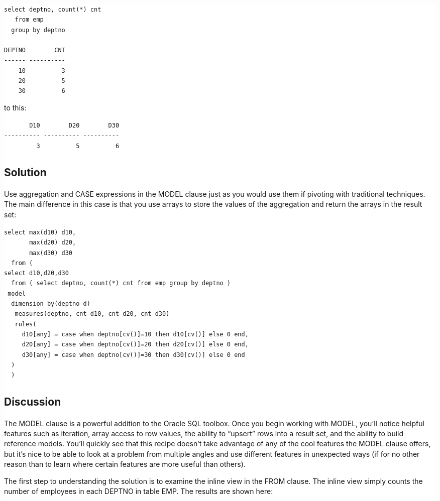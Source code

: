 ```
select deptno, count(*) cnt 
   from emp 
  group by deptno 

DEPTNO        CNT
------ ----------
    10          3
    20          5
    30          6
```

to this:

```
       D10        D20        D30
---------- ---------- ----------
         3          5          6
```

## Solution

Use aggregation and CASE expressions in the MODEL clause just as you would use them if pivoting with traditional techniques. The main difference in this case is that you use arrays to store the values of the aggregation and return the arrays in the result set:

```
select max(d10) d10,
       max(d20) d20,
       max(d30) d30
  from (
select d10,d20,d30
  from ( select deptno, count(*) cnt from emp group by deptno )
 model
  dimension by(deptno d)
   measures(deptno, cnt d10, cnt d20, cnt d30)
   rules(
     d10[any] = case when deptno[cv()]=10 then d10[cv()] else 0 end,
     d20[any] = case when deptno[cv()]=20 then d20[cv()] else 0 end,
     d30[any] = case when deptno[cv()]=30 then d30[cv()] else 0 end
  )
  )
```

## Discussion

The MODEL clause is a powerful addition to the Oracle SQL toolbox. Once you begin working with MODEL, you’ll notice helpful features such as iteration, array access to row values, the ability to “upsert” rows into a result set, and the ability to build reference models. You’ll quickly see that this recipe doesn’t take advantage of any of the cool features the MODEL clause offers, but it’s nice to be able to look at a problem from multiple angles and use different features in unexpected ways (if for no other reason than to learn where certain features are more useful than others).

The first step to understanding the solution is to examine the inline view in the FROM clause. The inline view simply counts the number of employees in each DEPTNO in table EMP. The results are shown here:
